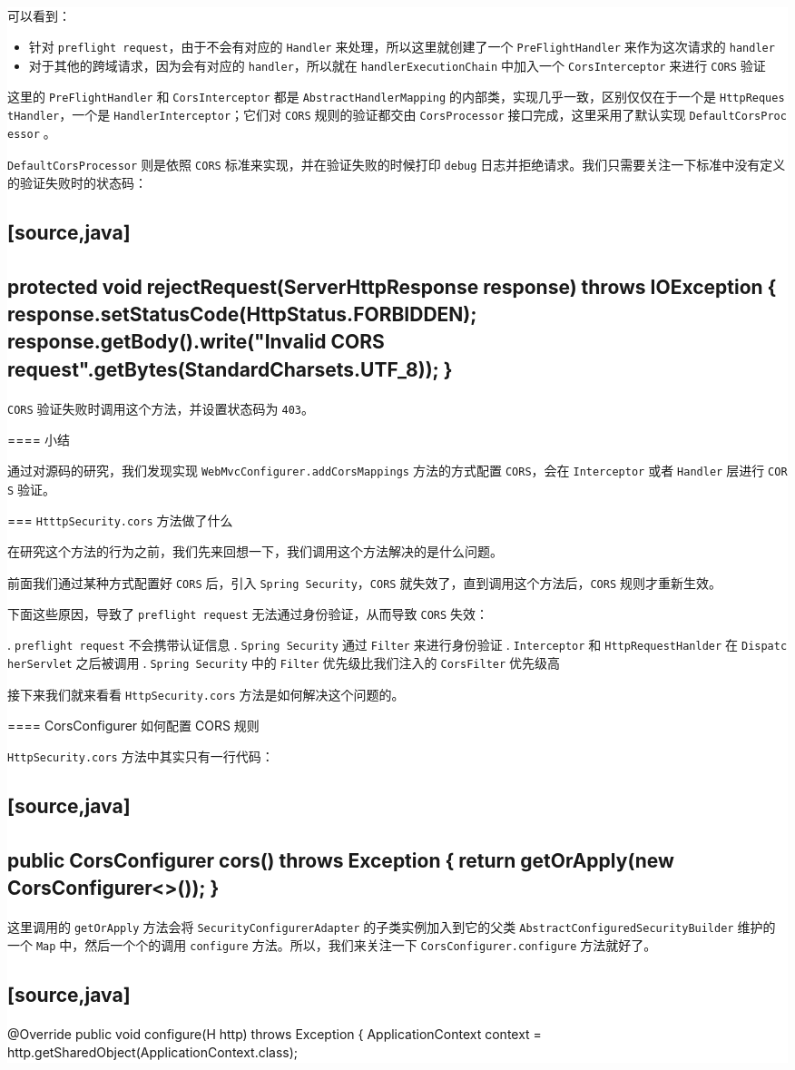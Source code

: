 可以看到：

* 针对 `preflight request`，由于不会有对应的 `Handler` 来处理，所以这里就创建了一个 `PreFlightHandler` 来作为这次请求的 `handler`
* 对于其他的跨域请求，因为会有对应的 `handler`，所以就在 `handlerExecutionChain` 中加入一个 `CorsInterceptor` 来进行 `CORS` 验证

这里的 `PreFlightHandler` 和 `CorsInterceptor` 都是 `AbstractHandlerMapping` 的内部类，实现几乎一致，区别仅仅在于一个是 `HttpRequestHandler`，一个是 `HandlerInterceptor`；它们对 `CORS` 规则的验证都交由 `CorsProcessor` 接口完成，这里采用了默认实现 `DefaultCorsProcessor` 。

`DefaultCorsProcessor` 则是依照 `CORS` 标准来实现，并在验证失败的时候打印 `debug` 日志并拒绝请求。我们只需要关注一下标准中没有定义的验证失败时的状态码：

[source,java]
----
protected void rejectRequest(ServerHttpResponse response) throws IOException {
	response.setStatusCode(HttpStatus.FORBIDDEN);
	response.getBody().write("Invalid CORS request".getBytes(StandardCharsets.UTF_8));
}
----

`CORS` 验证失败时调用这个方法，并设置状态码为 `403`。

==== 小结

通过对源码的研究，我们发现实现 `WebMvcConfigurer.addCorsMappings` 方法的方式配置 `CORS`，会在 `Interceptor` 或者 `Handler` 层进行 `CORS` 验证。

=== `HtttpSecurity.cors` 方法做了什么

在研究这个方法的行为之前，我们先来回想一下，我们调用这个方法解决的是什么问题。

前面我们通过某种方式配置好 `CORS` 后，引入 `Spring Security`，`CORS` 就失效了，直到调用这个方法后，`CORS` 规则才重新生效。

下面这些原因，导致了 `preflight request` 无法通过身份验证，从而导致 `CORS` 失效：

. `preflight request` 不会携带认证信息
. `Spring Security` 通过 `Filter` 来进行身份验证
. `Interceptor` 和 `HttpRequestHanlder` 在 `DispatcherServlet` 之后被调用
. `Spring Security` 中的 `Filter` 优先级比我们注入的 `CorsFilter` 优先级高

接下来我们就来看看 `HttpSecurity.cors` 方法是如何解决这个问题的。

==== CorsConfigurer 如何配置 CORS 规则

`HttpSecurity.cors` 方法中其实只有一行代码：

[source,java]
----
public CorsConfigurer<HttpSecurity> cors() throws Exception {
	return getOrApply(new CorsConfigurer<>());
}
----

这里调用的 `getOrApply` 方法会将 `SecurityConfigurerAdapter` 的子类实例加入到它的父类 `AbstractConfiguredSecurityBuilder` 维护的一个 `Map` 中，然后一个个的调用 `configure` 方法。所以，我们来关注一下 `CorsConfigurer.configure` 方法就好了。

[source,java]
----
@Override
public void configure(H http) throws Exception {
	ApplicationContext context = http.getSharedObject(ApplicationContext.class);

